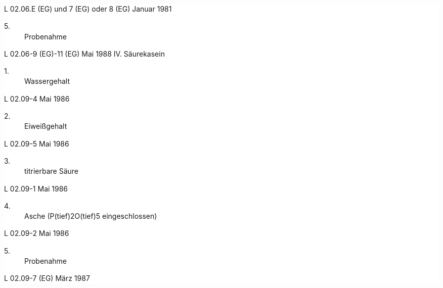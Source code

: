 <td>L 02.06.E (EG) und 7 (EG) oder 8 (EG)</td>
<td>Januar 1981</td>
<td></td>
</tr>
<tr class="odd">
<td><dl>
<dt>5.</dt>
<dd>Probenahme
</dd>
</dl></td>
<td>L 02.06-9 (EG)-11 (EG)</td>
<td>Mai 1988</td>
<td></td>
</tr>
<tr class="even">
<td>IV. Säurekasein</td>
<td><dl>
<dt>1.</dt>
<dd>Wassergehalt
</dd>
</dl></td>
<td>L 02.09-4</td>
<td>Mai 1986</td>
</tr>
<tr class="odd">
<td><dl>
<dt>2.</dt>
<dd>Eiweißgehalt
</dd>
</dl></td>
<td>L 02.09-5</td>
<td>Mai 1986</td>
<td></td>
</tr>
<tr class="even">
<td><dl>
<dt>3.</dt>
<dd>titrierbare Säure
</dd>
</dl></td>
<td>L 02.09-1</td>
<td>Mai 1986</td>
<td></td>
</tr>
<tr class="odd">
<td><dl>
<dt>4.</dt>
<dd>Asche (P(tief)2O(tief)5 eingeschlossen)
</dd>
</dl></td>
<td>L 02.09-2</td>
<td>Mai 1986</td>
<td></td>
</tr>
<tr class="even">
<td><dl>
<dt>5.</dt>
<dd>Probenahme
</dd>
</dl></td>
<td>L 02.09-7 (EG)</td>
<td>März 1987</td>
<td></td>
</tr>